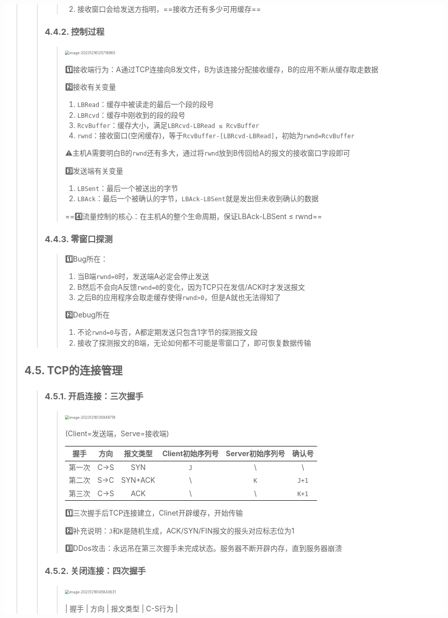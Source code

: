 > > > 2. 接收窗口会给发送方指明，==接收方还有多少可用缓存==
> >
> > ### 4.4.2. 控制过程
> >
> > > <img src="https://raw.githubusercontent.com/DANNHIROAKI/New-Picture-Bed/main/img/image-20231216125716965.png" alt="image-20231216125716965" style="zoom: 50%;" />  
> > >
> > > **1️⃣**接收端行为：A通过TCP连接向B发文件，B为该连接分配接收缓存，B的应用不断从缓存取走数据
> > >
> > > **2️⃣**接收有关变量
> > >
> > > 1. `LBRead`：缓存中被读走的最后一个段的段号
> > > 2. `LBRcvd`：缓存中刚收到的段的段号
> > > 3. `RcvBuffer`：缓存大小，满足`LBRcvd-LBRead ≤ RcvBuffer`
> > > 4. `rwnd`：接收窗口(空闲缓存)，等于`RcvBuffer-[LBRcvd-LBRead]`，初始为`rwnd=RcvBuffer`
> > >
> > > ⚠️主机A需要明白B的`rwnd`还有多大，通过将`rwnd`放到B传回给A的报文的接收窗口字段即可
> > >
> > > **3️⃣**发送端有关变量
> > >
> > > 1. `LBSent`：最后一个被送出的字节
> > > 2. `LBAck`：最后一个被确认的字节，`LBAck-LBSent`就是发出但未收到确认的数据
> > >
> > > ==**4️⃣**流量控制的核心：在主机A的整个生命周期，保证LBAck-LBSent ≤ rwnd==
> >
> > ### 4.4.3. 零窗口探测
> >
> > > **1️⃣**Bug所在：
> > >
> > > 1. 当B端`rwnd=0`时，发送端A必定会停止发送
> > > 2. B然后不会向A反馈`rwnd=0`的变化，因为TCP只在发信/ACK时才发送报文
> > > 3. 之后B的应用程序会取走缓存使得`rwnd>0`，但是A就也无法得知了
> > >
> > > **2️⃣**Debug所在
> > >
> > > 1. 不论`rwnd=0`与否，A都定期发送只包含1字节的探测报文段
> > > 2. 接收了探测报文的B端，无论如何都不可能是零窗口了，即可恢复数据传输
>
> ## 4.5. TCP的连接管理
>
> > ### 4.5.1. 开启连接：三次握手
> >
> > > <img src="https://raw.githubusercontent.com/DANNHIROAKI/New-Picture-Bed/main/img/image-20231216135849718.png" alt="image-20231216135849718" style="zoom:50%;" /> 
> > >
> > > (Client=发送端，Serve=接收端)
> > >
> > > |  握手  | 方向 | 报文类型 | Client初始序列号 | Server初始序列号 | 确认号 |
> > > | :----: | :--: | :------: | :--------------: | :--------------: | :----: |
> > > | 第一次 | C→S  |   SYN    |       `J`        |        \         |   \    |
> > > | 第二次 | S→C  | SYN+ACK  |        \         |       `K`        | `J+1`  |
> > > | 第三次 | C→S  |   ACK    |        \         |        \         | `K+1`  |
> > >
> > > **1️⃣**三次握手后TCP连接建立，Clinet开辟缓存，开始传输
> > >
> > > **2️⃣**补充说明：`J`和`K`是随机生成，ACK/SYN/FIN报文的报头对应标志位为1
> > >
> > > **3️⃣**DDos攻击：永远吊在第三次握手未完成状态。服务器不断开辟内存，直到服务器崩溃
> >
> > ### 4.5.2. 关闭连接：四次握手
> >
> > > <img src="https://raw.githubusercontent.com/DANNHIROAKI/New-Picture-Bed/main/img/image-20231216145843631.png" alt="image-20231216145843631" style="zoom:50%;" /> 
> > >
> > > |  握手  | 方向 | 报文类型 |        C-S行为         |